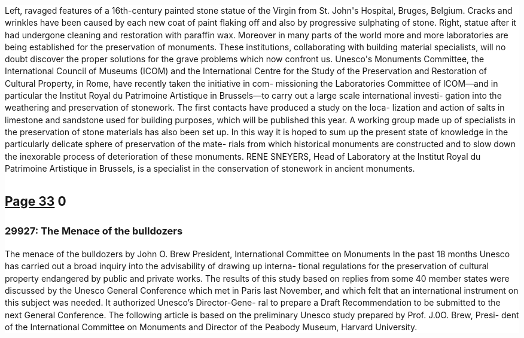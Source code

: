 Left, ravaged features of a 16th-century painted stone statue of the Virgin from 
St. John's Hospital, Bruges, Belgium. Cracks and wrinkles have been caused by 
each new coat of paint flaking off and also by progressive sulphating of stone. 
Right, statue after it had undergone cleaning and restoration with paraffin wax. 
Moreover in many parts of the world more and more 
laboratories are being established for the preservation of 
monuments. These institutions, collaborating with building 
material specialists, will no doubt discover the proper 
solutions for the grave problems which now confront us. 
Unesco's Monuments Committee, the International 
Council of Museums (ICOM) and the International Centre 
for the Study of the Preservation and Restoration of Cultural 
Property, in Rome, have recently taken the initiative in com- 
missioning the Laboratories Committee of ICOM—and 
in particular the Institut Royal du Patrimoine Artistique in 
Brussels—to carry out a large scale international investi- 
gation into the weathering and preservation of stonework. 
The first contacts have produced a study on the loca- 
lization and action of salts in limestone and sandstone used 
for building purposes, which will be published this year. 
A working group made up of specialists in the preservation 
of stone materials has also been set up. In this way it 
is hoped to sum up the present state of knowledge in the 
particularly delicate sphere of preservation of the mate- 
rials from which historical monuments are constructed and 
to slow down the inexorable process of deterioration of 
these monuments. 
RENE SNEYERS, Head of Laboratory at the Institut Royal du 
Patrimoine Artistique in Brussels, is a specialist in the conservation 
of stonework in ancient monuments.

## [Page 33](https://demo.humlab.umu.se/courier/078451engo.pdf#page=33) 0

### 29927: The Menace of the bulldozers

The menace 
of the 
bulldozers 
by John O. Brew 
President, International Committee 
on Monuments 
In the past 18 months Unesco has 
carried out a broad inquiry into the 
advisability of drawing up interna- 
tional regulations for the preservation 
of cultural property endangered by 
public and private works. The results 
of this study based on replies from 
some 40 member states were discussed 
by the Unesco General Conference 
which met in Paris last November, 
and which felt that an international 
instrument on this subject was needed. 
It authorized Unesco’s Director-Gene- 
ral to prepare a Draft Recommendation 
to be submitted to the next General 
Conference. The following article is 
based on the preliminary Unesco study 
prepared by Prof. J.0O. Brew, Presi- 
dent of the International Committee 
on Monuments and Director of the 
Peabody Museum, Harvard University. 